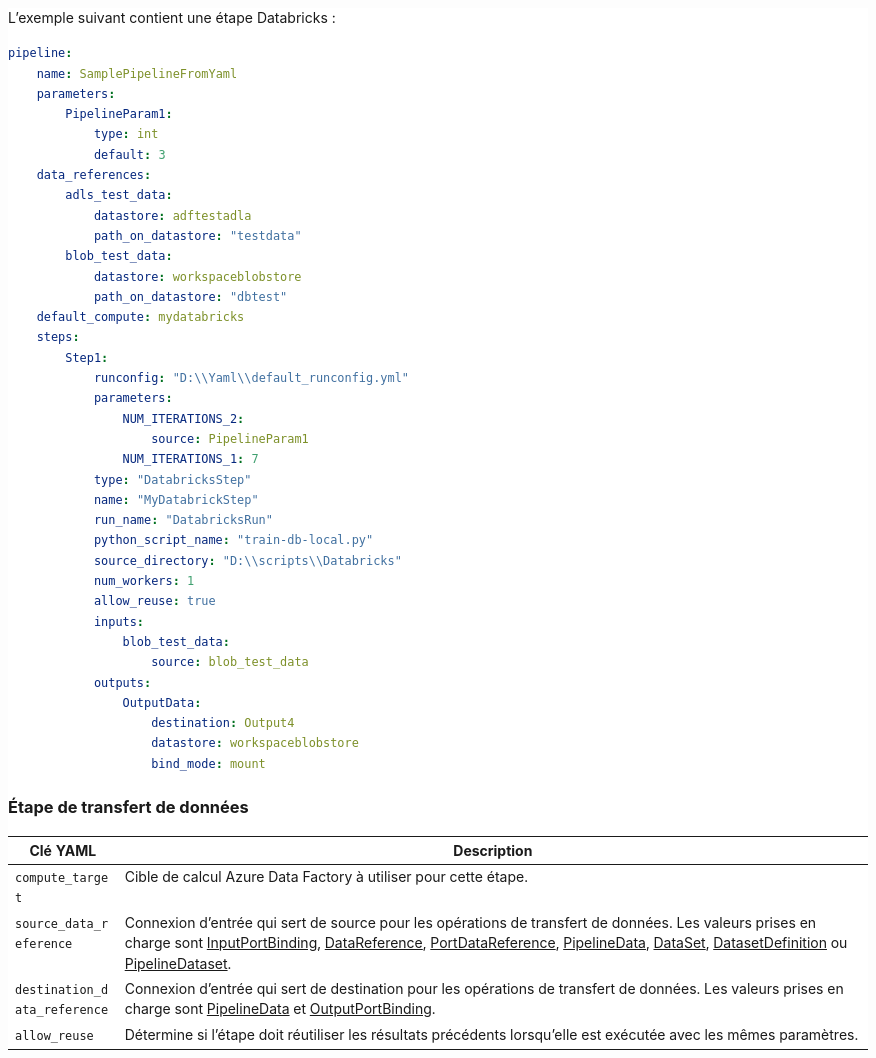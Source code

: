 L’exemple suivant contient une étape Databricks :

```yaml
pipeline:
    name: SamplePipelineFromYaml
    parameters:
        PipelineParam1:
            type: int
            default: 3
    data_references:
        adls_test_data:
            datastore: adftestadla
            path_on_datastore: "testdata"
        blob_test_data:
            datastore: workspaceblobstore
            path_on_datastore: "dbtest"
    default_compute: mydatabricks
    steps:
        Step1:
            runconfig: "D:\\Yaml\\default_runconfig.yml"
            parameters:
                NUM_ITERATIONS_2:
                    source: PipelineParam1
                NUM_ITERATIONS_1: 7
            type: "DatabricksStep"
            name: "MyDatabrickStep"
            run_name: "DatabricksRun"
            python_script_name: "train-db-local.py"
            source_directory: "D:\\scripts\\Databricks"
            num_workers: 1
            allow_reuse: true
            inputs:
                blob_test_data:
                    source: blob_test_data
            outputs:
                OutputData:
                    destination: Output4
                    datastore: workspaceblobstore
                    bind_mode: mount
```

### <a name="data-transfer-step"></a>Étape de transfert de données

| Clé YAML | Description |
| ----- | ----- |
| `compute_target` | Cible de calcul Azure Data Factory à utiliser pour cette étape. |
| `source_data_reference` | Connexion d’entrée qui sert de source pour les opérations de transfert de données. Les valeurs prises en charge sont [InputPortBinding](https://docs.microsoft.com/python/api/azureml-pipeline-core/azureml.pipeline.core.graph.inputportbinding?view=azure-ml-py&preserve-view=true), [DataReference](#data-reference), [PortDataReference](https://docs.microsoft.com/python/api/azureml-pipeline-core/azureml.pipeline.core.portdatareference?view=azure-ml-py&preserve-view=true), [PipelineData](https://docs.microsoft.com/python/api/azureml-pipeline-core/azureml.pipeline.core.pipelinedata?view=azure-ml-py&preserve-view=true), [DataSet](https://docs.microsoft.com/python/api/azureml-core/azureml.core.dataset%28class%29?view=azure-ml-py&preserve-view=true), [DatasetDefinition](https://docs.microsoft.com/python/api/azureml-core/azureml.data.dataset_definition.datasetdefinition?view=azure-ml-py&preserve-view=true) ou [PipelineDataset](https://docs.microsoft.com/python/api/azureml-pipeline-core/azureml.pipeline.core.pipelinedataset?view=azure-ml-py&preserve-view=true). |
| `destination_data_reference` | Connexion d’entrée qui sert de destination pour les opérations de transfert de données. Les valeurs prises en charge sont [PipelineData](https://docs.microsoft.com/python/api/azureml-pipeline-core/azureml.pipeline.core.pipelinedata?view=azure-ml-py&preserve-view=true) et [OutputPortBinding](https://docs.microsoft.com/python/api/azureml-pipeline-core/azureml.pipeline.core.graph.outputportbinding?view=azure-ml-py&preserve-view=true). |
| `allow_reuse` | Détermine si l’étape doit réutiliser les résultats précédents lorsqu’elle est exécutée avec les mêmes paramètres. |
